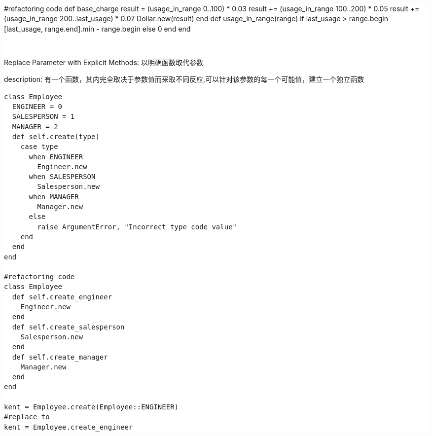 #refactoring code
def base_charge
  result = (usage_in_range 0..100) * 0.03
  result += (usage_in_range 100..200) * 0.05
  result += (usage_in_range 200..last_usage) * 0.07
  Dollar.new(result)
end
def usage_in_range(range)
  if last_usage > range.begin
    [last_usage, range.end].min - range.begin
  else
    0
  end
end
</pre>

<p>&nbsp;</p>
<p><span>Replace Parameter with Explicit Methods: 以明确函数取代参数</span></p>
<p>description: 有一个函数，其内完全取决于参数值而采取不同反应,可以针对该参数的每一个可能值，建立一个独立函数</p>

<pre>
class Employee
  ENGINEER = 0
  SALESPERSON = 1
  MANAGER = 2
  def self.create(type)
    case type
      when ENGINEER
        Engineer.new
      when SALESPERSON
        Salesperson.new
      when MANAGER
        Manager.new
      else
        raise ArgumentError, "Incorrect type code value"
    end
  end
end

#refactoring code
class Employee
  def self.create_engineer
    Engineer.new
  end
  def self.create_salesperson
    Salesperson.new
  end
  def self.create_manager
    Manager.new
  end
end

kent = Employee.create(Employee::ENGINEER)
#replace to
kent = Employee.create_engineer
</pre>
